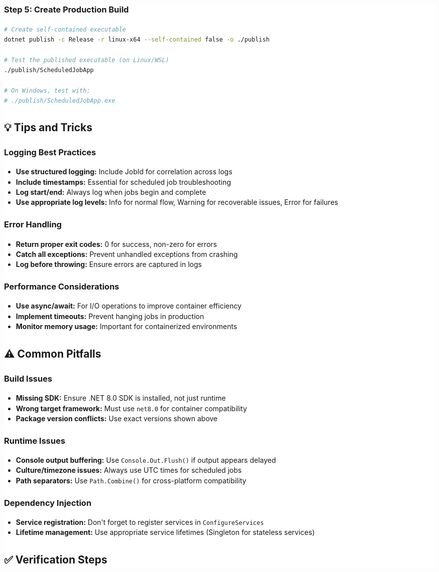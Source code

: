 ### Step 5: Create Production Build

```bash
# Create self-contained executable
dotnet publish -c Release -r linux-x64 --self-contained false -o ./publish

# Test the published executable (on Linux/WSL)
./publish/ScheduledJobApp

# On Windows, test with:
# ./publish/ScheduledJobApp.exe
```

## 💡 Tips and Tricks

### Logging Best Practices
- **Use structured logging:** Include JobId for correlation across logs
- **Include timestamps:** Essential for scheduled job troubleshooting
- **Log start/end:** Always log when jobs begin and complete
- **Use appropriate log levels:** Info for normal flow, Warning for recoverable issues, Error for failures

### Error Handling
- **Return proper exit codes:** 0 for success, non-zero for errors
- **Catch all exceptions:** Prevent unhandled exceptions from crashing
- **Log before throwing:** Ensure errors are captured in logs

### Performance Considerations
- **Use async/await:** For I/O operations to improve container efficiency
- **Implement timeouts:** Prevent hanging jobs in production
- **Monitor memory usage:** Important for containerized environments

## ⚠️ Common Pitfalls

### Build Issues
- **Missing SDK:** Ensure .NET 8.0 SDK is installed, not just runtime
- **Wrong target framework:** Must use `net8.0` for container compatibility
- **Package version conflicts:** Use exact versions shown above

### Runtime Issues
- **Console output buffering:** Use `Console.Out.Flush()` if output appears delayed
- **Culture/timezone issues:** Always use UTC times for scheduled jobs
- **Path separators:** Use `Path.Combine()` for cross-platform compatibility

### Dependency Injection
- **Service registration:** Don't forget to register services in `ConfigureServices`
- **Lifetime management:** Use appropriate service lifetimes (Singleton for stateless services)

## ✅ Verification Steps
